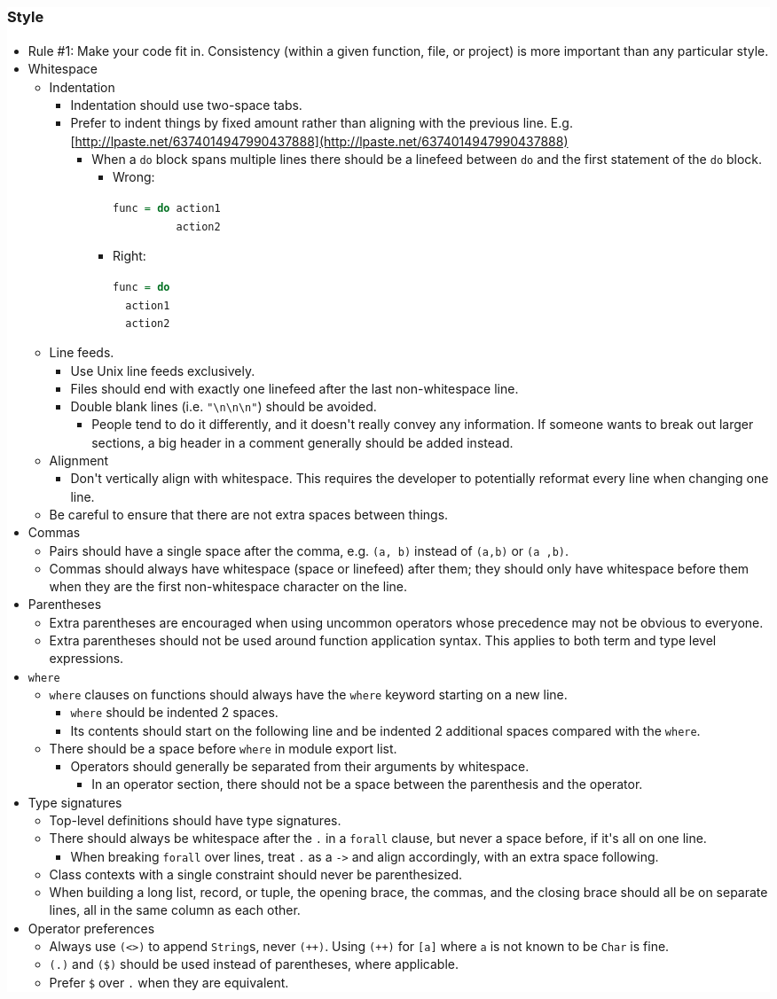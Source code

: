 ### Style

* Rule #1: Make your code fit in. Consistency (within a given function, file, or project) is more important than any particular style.
* Whitespace
  * Indentation
    * Indentation should use two-space tabs.
    * Prefer to indent things by fixed amount rather than aligning with the previous line. E.g. [http://lpaste.net/6374014947990437888](http://lpaste.net/6374014947990437888)
      * When a `do` block spans multiple lines there should be a linefeed between `do` and the first statement of the `do` block.
        * Wrong:
          ```haskell
          func = do action1
                    action2
          ```
        * Right:
          ```haskell
          func = do
            action1
            action2
          ```
  * Line feeds.
    * Use Unix line feeds exclusively.
    * Files should end with exactly one linefeed after the last non-whitespace line.
    * Double blank lines (i.e. `"\n\n\n"`) should be avoided.
      * People tend to do it differently, and it doesn't really convey any information. If someone wants to break out larger sections, a big header in a comment generally should be added instead.
  * Alignment
    * Don't vertically align with whitespace. This requires the developer to potentially reformat every line when changing one line.
  * Be careful to ensure that there are not extra spaces between things.
* Commas
  * Pairs should have a single space after the comma, e.g. `(a, b)` instead of `(a,b)` or `(a ,b)`.
  * Commas should always have whitespace (space or linefeed) after them; they should only have whitespace before them when they are the first non-whitespace character on the line.
* Parentheses
  * Extra parentheses are encouraged when using uncommon operators whose precedence may not be obvious to everyone.
  * Extra parentheses should not be used around function application syntax. This applies to both term and type level expressions.
* `where`
  * `where` clauses on functions should always have the `where` keyword starting on a new line.
    * `where` should be indented 2 spaces.
    * Its contents should start on the following line and be indented 2 additional spaces compared with the `where`.
  * There should be a space before `where` in module export list.
    * Operators should generally be separated from their arguments by whitespace.
      * In an operator section, there should not be a space between the parenthesis and the operator.
* Type signatures
  * Top-level definitions should have type signatures.
  * There should always be whitespace after the `.` in a `forall` clause, but never a space before, if it's all on one line.
    * When breaking `forall` over lines, treat `.` as a `->` and align accordingly, with an extra space following.
  * Class contexts with a single constraint should never be parenthesized.
  * When building a long list, record, or tuple, the opening brace, the commas, and the closing brace should all be on separate lines, all in the same column as each other.
* Operator preferences
  * Always use `(<>)` to append `String`s, never `(++)`. Using `(++)` for `[a]` where `a` is not known to be `Char` is fine.
  * `(.)` and `($)` should be used instead of parentheses, where applicable.
  * Prefer `$` over `.` when they are equivalent.